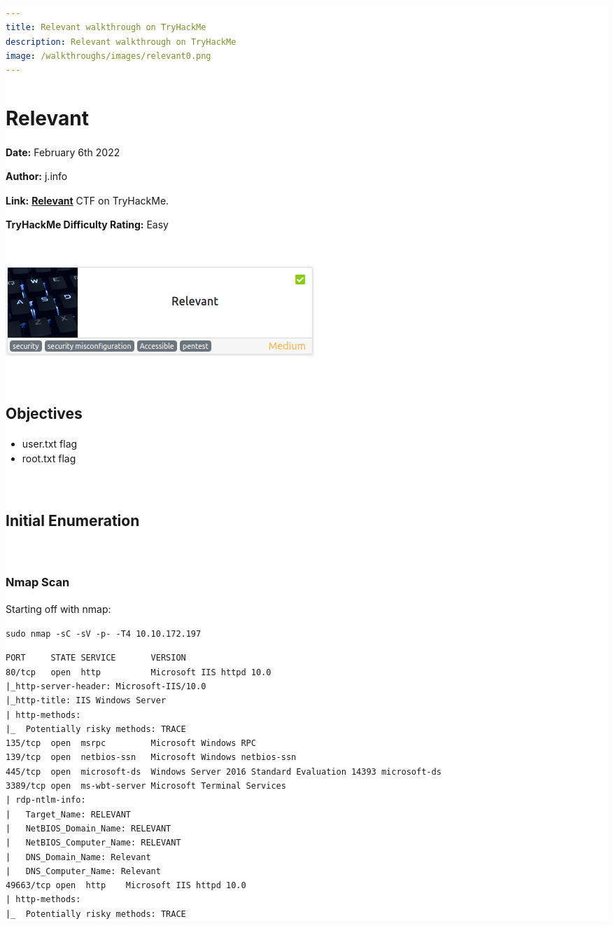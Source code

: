 ```yaml
---
title: Relevant walkthrough on TryHackMe
description: Relevant walkthrough on TryHackMe
image: /walkthroughs/images/relevant0.png
---
```


# Relevant
**Date:** February 6th 2022

**Author:** j.info

**Link:** [**Relevant**](https://tryhackme.com/room/relevant) CTF on TryHackMe.

**TryHackMe Difficulty Rating:** Easy

<br>

![](images/relevant0.png)

<br>

## Objectives
- user.txt flag
- root.txt flag

<br>

## Initial Enumeration

<br>

### Nmap Scan

Starting off with nmap:

`sudo nmap -sC -sV -p- -T4 10.10.172.197`

```
PORT     STATE SERVICE       VERSION
80/tcp   open  http          Microsoft IIS httpd 10.0
|_http-server-header: Microsoft-IIS/10.0
|_http-title: IIS Windows Server
| http-methods: 
|_  Potentially risky methods: TRACE
135/tcp  open  msrpc         Microsoft Windows RPC
139/tcp  open  netbios-ssn   Microsoft Windows netbios-ssn
445/tcp  open  microsoft-ds  Windows Server 2016 Standard Evaluation 14393 microsoft-ds
3389/tcp open  ms-wbt-server Microsoft Terminal Services
| rdp-ntlm-info: 
|   Target_Name: RELEVANT
|   NetBIOS_Domain_Name: RELEVANT
|   NetBIOS_Computer_Name: RELEVANT
|   DNS_Domain_Name: Relevant
|   DNS_Computer_Name: Relevant
49663/tcp open  http    Microsoft IIS httpd 10.0
| http-methods: 
|_  Potentially risky methods: TRACE
```